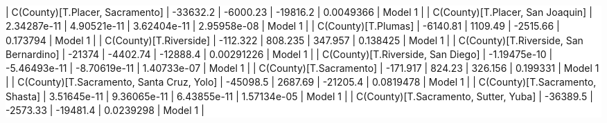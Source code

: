 | C(County)[T.Placer, Sacramento]                                                                                                                                                                                                                                                                                                                                                                                                                                                                                  |  -33632.2         |  -6000.23        | -19816.2         |   0.0049366    | Model 1 |
| C(County)[T.Placer, San Joaquin]                                                                                                                                                                                                                                                                                                                                                                                                                                                                                 |       2.34287e-11 |      4.90521e-11 |      3.62404e-11 |   2.95958e-08  | Model 1 |
| C(County)[T.Plumas]                                                                                                                                                                                                                                                                                                                                                                                                                                                                                              |   -6140.81        |   1109.49        |  -2515.66        |   0.173794     | Model 1 |
| C(County)[T.Riverside]                                                                                                                                                                                                                                                                                                                                                                                                                                                                                           |    -112.322       |    808.235       |    347.957       |   0.138425     | Model 1 |
| C(County)[T.Riverside, San Bernardino]                                                                                                                                                                                                                                                                                                                                                                                                                                                                           |  -21374           |  -4402.74        | -12888.4         |   0.00291226   | Model 1 |
| C(County)[T.Riverside, San Diego]                                                                                                                                                                                                                                                                                                                                                                                                                                                                                |      -1.19475e-10 |     -5.46493e-11 |     -8.70619e-11 |   1.40733e-07  | Model 1 |
| C(County)[T.Sacramento]                                                                                                                                                                                                                                                                                                                                                                                                                                                                                          |    -171.917       |    824.23        |    326.156       |   0.199331     | Model 1 |
| C(County)[T.Sacramento, Santa Cruz, Yolo]                                                                                                                                                                                                                                                                                                                                                                                                                                                                        |  -45098.5         |   2687.69        | -21205.4         |   0.0819478    | Model 1 |
| C(County)[T.Sacramento, Shasta]                                                                                                                                                                                                                                                                                                                                                                                                                                                                                  |       3.51645e-11 |      9.36065e-11 |      6.43855e-11 |   1.57134e-05  | Model 1 |
| C(County)[T.Sacramento, Sutter, Yuba]                                                                                                                                                                                                                                                                                                                                                                                                                                                                            |  -36389.5         |  -2573.33        | -19481.4         |   0.0239298    | Model 1 |